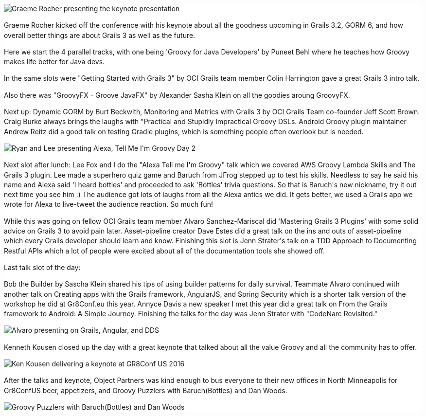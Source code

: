 ![Graeme Rocher presenting the keynote presentation](2016-08-01-img06.jpg)

Graeme Rocher kicked off the conference with his keynote about all the goodness upcoming in Grails 3.2, GORM 6, and how overall better things are about Grails 3 as well as the future.

Here we start the 4 parallel tracks, with one being 'Groovy for Java Developers' by Puneet Behl where he teaches how Groovy makes life better for Java devs.

In the same slots were "Getting Started with Grails 3" by OCI Grails team member Colin Harrington gave a great Grails 3 intro talk.

Also there was "GroovyFX - Groove JavaFX" by Alexander Sasha Klein on all the goodies aroung GroovyFX.

Next up: Dynamic GORM by Burt Beckwith, Monitoring and Metrics with Grails 3 by OCI Grails Team co-founder Jeff Scott Brown. Craig Burke always brings the laughs with "Practical and Stupidly Impractical Groovy DSLs. Android Groovy plugin maintainer Andrew Reitz did a good talk on testing Gradle plugins, which is something people often overlook but is needed.

![Ryan and Lee presenting Alexa, Tell Me I'm Groovy Day 2](2016-08-01-img07.jpeg)

Next slot after lunch: Lee Fox and I do the "Alexa Tell me I'm Groovy" talk which we covered AWS Groovy Lambda Skills and The Grails 3 plugin. Lee made a superhero quiz game and Baruch from JFrog stepped up to test his skills. Needless to say he said his name and Alexa said 'I heard bottles' and proceeded to ask 'Bottles' trivia questions. So that is Baruch's new nickname, try it out next time you see him :) The audience got lots of laughs from all the Alexa antics we did. It gets better, we used a Grails app we wrote for Alexa to live-tweet the audience reaction. So much fun!

While this was going on fellow OCI Grails team member Alvaro Sanchez-Mariscal did 'Mastering Grails 3 Plugins' with some solid advice on Grails 3 to avoid pain later. Asset-pipeline creator Dave Estes did a great talk on the ins and outs of asset-pipeline which every Grails developer should learn and know. Finishing this slot is Jenn Strater's talk on a TDD Approach to Documenting Restful APIs which a lot of people were excited about all of the documentation tools she showed off.

Last talk slot of the day: 

Bob the Builder by Sascha Klein shared his tips of using builder patterns for daily survival. Teammate Alvaro continued with another talk on Creating apps with the Grails framework, AngularJS, and Spring Security which is a shorter talk version of the workshop he did at Gr8Conf.eu this year. Annyce Davis a new speaker I met this year did a great talk on From the Grails framework to Android: A Simple Journey. Finishing the talks for the day was Jenn Strater with "CodeNarc Revisited."

![Alvaro presenting on Grails, Angular, and DDS](2016-08-01-img08.jpeg)

Kenneth Kousen closed up the day with a great keynote that talked about all the value Groovy and all the community has to offer.

![Ken Kousen delivering a keynote at GR8Conf US 2016](2016-08-01-img09.jpeg)

After the talks and keynote, Object Partners was kind enough to bus everyone to their new offices in North Minneapolis for Gr8ConfUS beer, appetizers, and Groovy Puzzlers with Baruch(Bottles) and Dan Woods.

![Groovy Puzzlers with Baruch(Bottles) and Dan Woods](2016-08-01-img10.jpeg)
